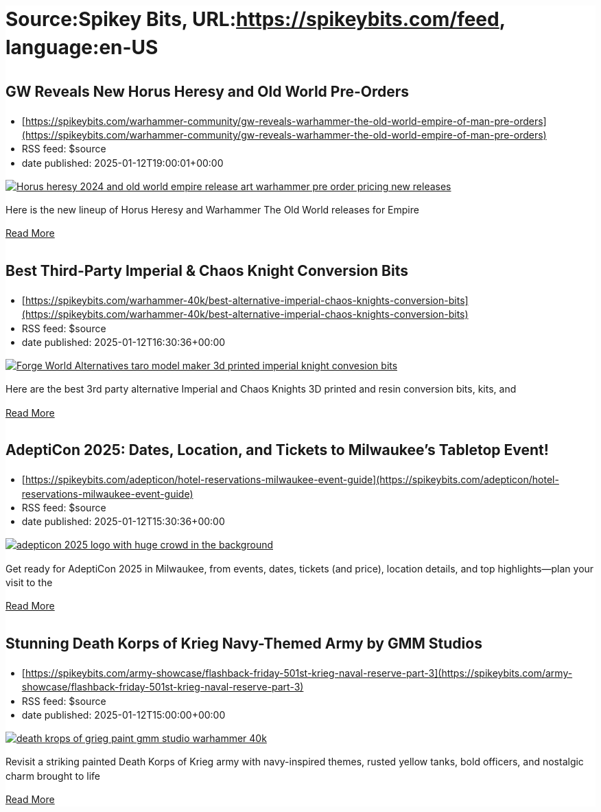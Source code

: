 # Source:Spikey Bits, URL:https://spikeybits.com/feed, language:en-US

## GW Reveals New Horus Heresy and Old World Pre-Orders
 - [https://spikeybits.com/warhammer-community/gw-reveals-warhammer-the-old-world-empire-of-man-pre-orders](https://spikeybits.com/warhammer-community/gw-reveals-warhammer-the-old-world-empire-of-man-pre-orders)
 - RSS feed: $source
 - date published: 2025-01-12T19:00:01+00:00

<p><p><a href="https://spikeybits.com/wp-content/uploads/2025/01/Horus-heresy-2024-and-old-world-empire-release-art-warhammer-pre-order-pricing-new-releases.png"><img fetchpriority="high" decoding="async" class="aligncenter size-full wp-image-472860" src="https://spikeybits.com/wp-content/uploads/2025/01/Horus-heresy-2024-and-old-world-empire-release-art-warhammer-pre-order-pricing-new-releases.png" alt="Horus heresy 2024 and old world empire release art warhammer pre order pricing new releases" width="1200" height="1200"></a></p>
<p>Here is the new lineup of Horus Heresy and Warhammer The Old World releases for Empire</p>
<a href="https://spikeybits.com/warhammer-community/gw-reveals-warhammer-the-old-world-empire-of-man-pre-orders/">Read More</a>

## Best Third-Party Imperial & Chaos Knight Conversion Bits
 - [https://spikeybits.com/warhammer-40k/best-alternative-imperial-chaos-knights-conversion-bits](https://spikeybits.com/warhammer-40k/best-alternative-imperial-chaos-knights-conversion-bits)
 - RSS feed: $source
 - date published: 2025-01-12T16:30:36+00:00

<p><p><a href="https://spikeybits.com/wp-content/uploads/2023/12/Forge-World-Alternatives-taro-model-maker.jpg"><img fetchpriority="high" decoding="async" class="aligncenter wp-image-460759 size-full" src="https://spikeybits.com/wp-content/uploads/2023/12/Forge-World-Alternatives-taro-model-maker.jpg" alt="Forge World Alternatives taro model maker 3d printed imperial knight convesion bits" width="1280" height="720"></a></p>
<p>Here are the best 3rd party alternative Imperial and Chaos Knights 3D printed and resin conversion bits, kits, and</p>
<a href="https://spikeybits.com/warhammer-40k/best-alternative-imperial-chaos-knights-conversion-bits/">Read More</a>

## AdeptiCon 2025: Dates, Location, and Tickets to Milwaukee’s Tabletop Event!
 - [https://spikeybits.com/adepticon/hotel-reservations-milwaukee-event-guide](https://spikeybits.com/adepticon/hotel-reservations-milwaukee-event-guide)
 - RSS feed: $source
 - date published: 2025-01-12T15:30:36+00:00

<p><p><a href="https://spikeybits.com/wp-content/uploads/2024/12/adepticon-2025-logo-with-huge-crowd-in-the-background.png"><img fetchpriority="high" decoding="async" class="aligncenter size-full wp-image-471250" src="https://spikeybits.com/wp-content/uploads/2024/12/adepticon-2025-logo-with-huge-crowd-in-the-background.png" alt="adepticon 2025 logo with huge crowd in the background" width="1200" height="1200"></a></p>
<p>Get ready for AdeptiCon 2025 in Milwaukee, from events, dates, tickets (and price), location details, and top highlights—plan your visit to the</p>
<a href="https://spikeybits.com/adepticon/hotel-reservations-milwaukee-event-guide/">Read More</a>

## Stunning Death Korps of Krieg Navy-Themed Army by GMM Studios
 - [https://spikeybits.com/army-showcase/flashback-friday-501st-krieg-naval-reserve-part-3](https://spikeybits.com/army-showcase/flashback-friday-501st-krieg-naval-reserve-part-3)
 - RSS feed: $source
 - date published: 2025-01-12T15:00:00+00:00

<p><p><a href="https://spikeybits.com/wp-content/uploads/2025/01/death-krops-of-grieg-paint-gmm-studio-warhammer-40k.png"><img decoding="async" class="aligncenter size-full wp-image-472831" src="https://spikeybits.com/wp-content/uploads/2025/01/death-krops-of-grieg-paint-gmm-studio-warhammer-40k.png" alt="death krops of grieg paint gmm studio warhammer 40k" width="1200" height="600"></a></p>
<p>Revisit a striking painted Death Korps of Krieg army with navy-inspired themes, rusted yellow tanks, bold officers, and nostalgic charm brought to life</p>
<a href="https://spikeybits.com/army-showcase/flashback-friday-501st-krieg-naval-reserve-part-3/">Read More</a>

